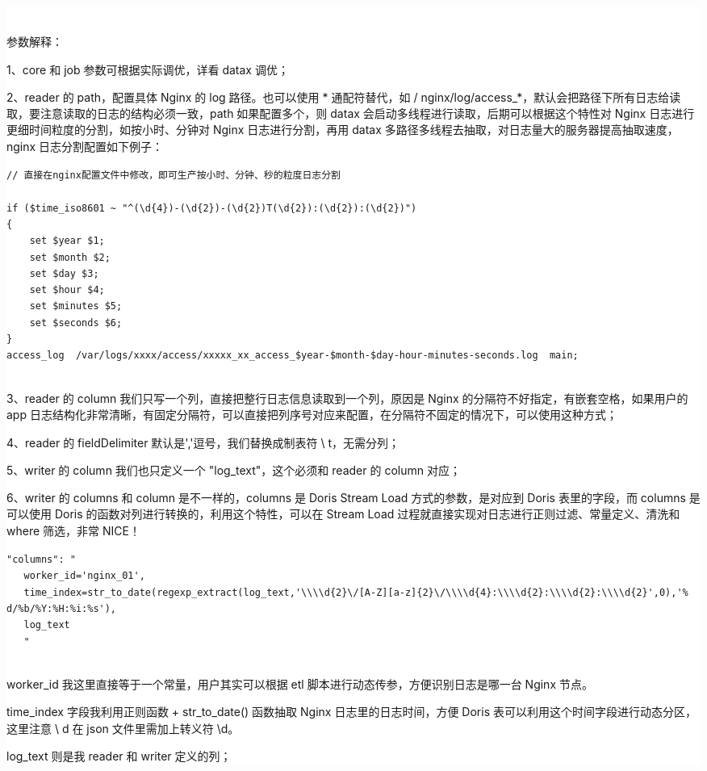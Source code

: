 ```


```

参数解释：

1、core 和 job 参数可根据实际调优，详看 datax 调优；

2、reader 的 path，配置具体 Nginx 的 log 路径。也可以使用 * 通配符替代，如 / nginx/log/access_*，默认会把路径下所有日志给读取，要注意读取的日志的结构必须一致，path 如果配置多个，则 datax 会启动多线程进行读取，后期可以根据这个特性对 Nginx 日志进行更细时间粒度的分割，如按小时、分钟对 Nginx 日志进行分割，再用 datax 多路径多线程去抽取，对日志量大的服务器提高抽取速度，nginx 日志分割配置如下例子：

```
// 直接在nginx配置文件中修改，即可生产按小时、分钟、秒的粒度日志分割

if ($time_iso8601 ~ "^(\d{4})-(\d{2})-(\d{2})T(\d{2}):(\d{2}):(\d{2})")
{
    set $year $1;
    set $month $2;
    set $day $3;
    set $hour $4;
    set $minutes $5;
    set $seconds $6;
}
access_log  /var/logs/xxxx/access/xxxxx_xx_access_$year-$month-$day-hour-minutes-seconds.log  main;


```

3、reader 的 column 我们只写一个列，直接把整行日志信息读取到一个列，原因是 Nginx 的分隔符不好指定，有嵌套空格，如果用户的 app 日志结构化非常清晰，有固定分隔符，可以直接把列序号对应来配置，在分隔符不固定的情况下，可以使用这种方式；

4、reader 的 fieldDelimiter 默认是','逗号，我们替换成制表符 \ t，无需分列；

5、writer 的 column 我们也只定义一个 "log_text"，这个必须和 reader 的 column 对应；

6、writer 的 columns 和 column 是不一样的，columns 是 Doris Stream Load 方式的参数，是对应到 Doris 表里的字段，而 columns 是可以使用 Doris 的函数对列进行转换的，利用这个特性，可以在 Stream Load 过程就直接实现对日志进行正则过滤、常量定义、清洗和 where 筛选，非常 NICE！

```
"columns": "
   worker_id='nginx_01',
   time_index=str_to_date(regexp_extract(log_text,'\\\\d{2}\/[A-Z][a-z]{2}\/\\\\d{4}:\\\\d{2}:\\\\d{2}:\\\\d{2}',0),'%d/%b/%Y:%H:%i:%s'),
   log_text
   "


```

worker_id 我这里直接等于一个常量，用户其实可以根据 etl 脚本进行动态传参，方便识别日志是哪一台 Nginx 节点。

time_index 字段我利用正则函数 + str_to_date() 函数抽取 Nginx 日志里的日志时间，方便 Doris 表可以利用这个时间字段进行动态分区，这里注意 \ d 在 json 文件里需加上转义符 \\d。

log_text 则是我 reader 和 writer 定义的列；
